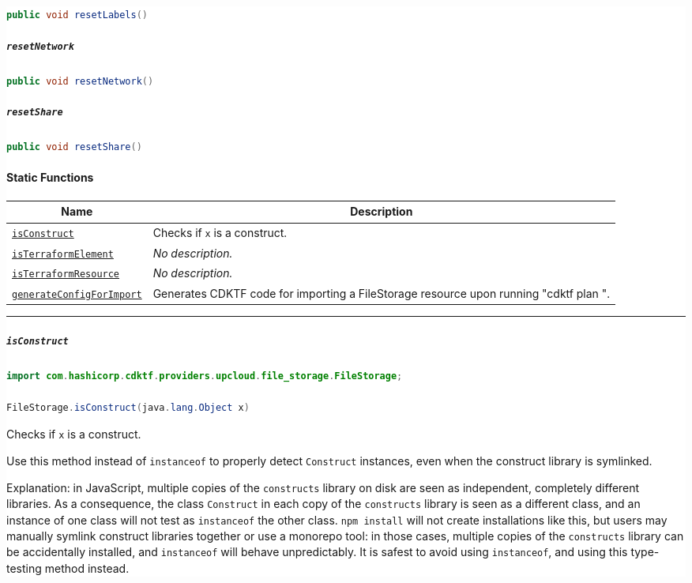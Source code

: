 ```java
public void resetLabels()
```

##### `resetNetwork` <a name="resetNetwork" id="@cdktf/provider-upcloud.fileStorage.FileStorage.resetNetwork"></a>

```java
public void resetNetwork()
```

##### `resetShare` <a name="resetShare" id="@cdktf/provider-upcloud.fileStorage.FileStorage.resetShare"></a>

```java
public void resetShare()
```

#### Static Functions <a name="Static Functions" id="Static Functions"></a>

| **Name** | **Description** |
| --- | --- |
| <code><a href="#@cdktf/provider-upcloud.fileStorage.FileStorage.isConstruct">isConstruct</a></code> | Checks if `x` is a construct. |
| <code><a href="#@cdktf/provider-upcloud.fileStorage.FileStorage.isTerraformElement">isTerraformElement</a></code> | *No description.* |
| <code><a href="#@cdktf/provider-upcloud.fileStorage.FileStorage.isTerraformResource">isTerraformResource</a></code> | *No description.* |
| <code><a href="#@cdktf/provider-upcloud.fileStorage.FileStorage.generateConfigForImport">generateConfigForImport</a></code> | Generates CDKTF code for importing a FileStorage resource upon running "cdktf plan <stack-name>". |

---

##### `isConstruct` <a name="isConstruct" id="@cdktf/provider-upcloud.fileStorage.FileStorage.isConstruct"></a>

```java
import com.hashicorp.cdktf.providers.upcloud.file_storage.FileStorage;

FileStorage.isConstruct(java.lang.Object x)
```

Checks if `x` is a construct.

Use this method instead of `instanceof` to properly detect `Construct`
instances, even when the construct library is symlinked.

Explanation: in JavaScript, multiple copies of the `constructs` library on
disk are seen as independent, completely different libraries. As a
consequence, the class `Construct` in each copy of the `constructs` library
is seen as a different class, and an instance of one class will not test as
`instanceof` the other class. `npm install` will not create installations
like this, but users may manually symlink construct libraries together or
use a monorepo tool: in those cases, multiple copies of the `constructs`
library can be accidentally installed, and `instanceof` will behave
unpredictably. It is safest to avoid using `instanceof`, and using
this type-testing method instead.
